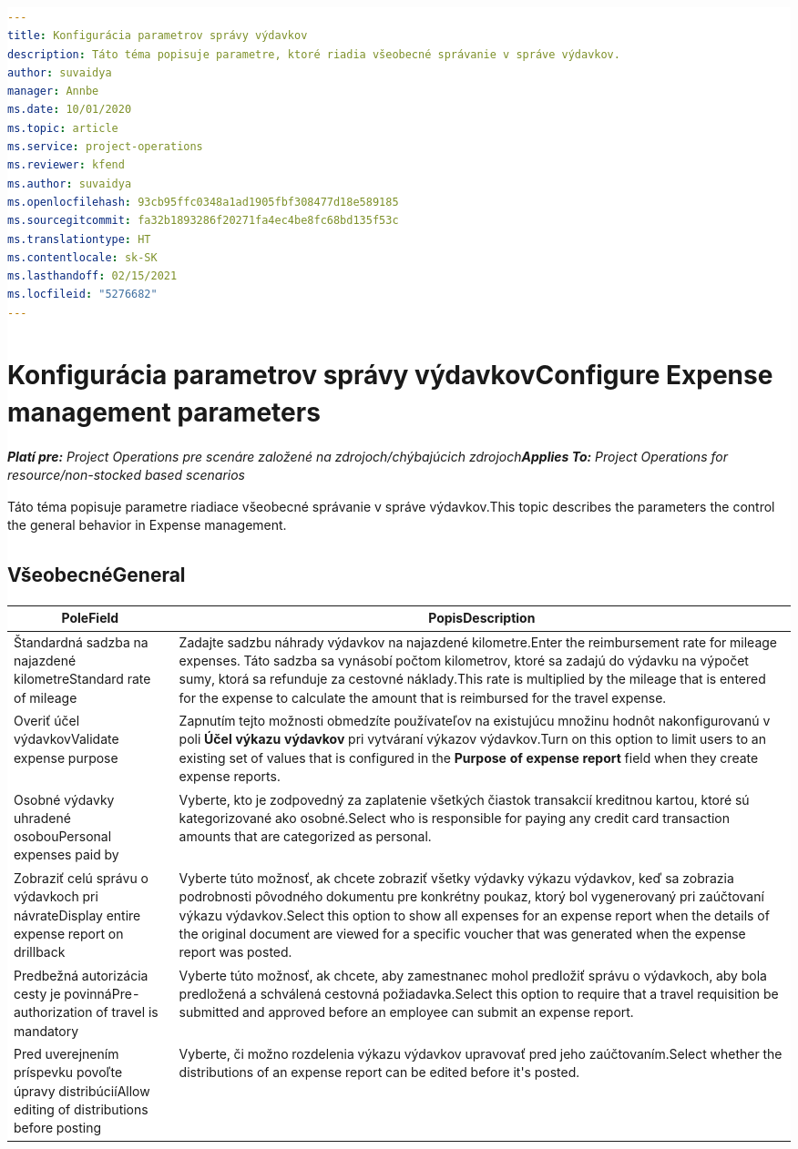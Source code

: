 ```yaml
---
title: Konfigurácia parametrov správy výdavkov
description: Táto téma popisuje parametre, ktoré riadia všeobecné správanie v správe výdavkov.
author: suvaidya
manager: Annbe
ms.date: 10/01/2020
ms.topic: article
ms.service: project-operations
ms.reviewer: kfend
ms.author: suvaidya
ms.openlocfilehash: 93cb95ffc0348a1ad1905fbf308477d18e589185
ms.sourcegitcommit: fa32b1893286f20271fa4ec4be8fc68bd135f53c
ms.translationtype: HT
ms.contentlocale: sk-SK
ms.lasthandoff: 02/15/2021
ms.locfileid: "5276682"
---
```

# <a name="configure-expense-management-parameters"></a><span data-ttu-id="d3bf6-103">Konfigurácia parametrov správy výdavkov</span><span class="sxs-lookup"><span data-stu-id="d3bf6-103">Configure Expense management parameters</span></span>

<span data-ttu-id="d3bf6-104">_**Platí pre:** Project Operations pre scenáre založené na zdrojoch/chýbajúcich zdrojoch_</span><span class="sxs-lookup"><span data-stu-id="d3bf6-104">_**Applies To:** Project Operations for resource/non-stocked based scenarios_</span></span>

<span data-ttu-id="d3bf6-105">Táto téma popisuje parametre riadiace všeobecné správanie v správe výdavkov.</span><span class="sxs-lookup"><span data-stu-id="d3bf6-105">This topic describes the parameters the control the general behavior in Expense management.</span></span>

## <a name="general"></a><span data-ttu-id="d3bf6-106">Všeobecné</span><span class="sxs-lookup"><span data-stu-id="d3bf6-106">General</span></span>

| <span data-ttu-id="d3bf6-107">Pole</span><span class="sxs-lookup"><span data-stu-id="d3bf6-107">Field</span></span>                                                    | <span data-ttu-id="d3bf6-108">Popis</span><span class="sxs-lookup"><span data-stu-id="d3bf6-108">Description</span></span> |
|----------------------------------------------------------|-------------|
| <span data-ttu-id="d3bf6-109">Štandardná sadzba na najazdené kilometre</span><span class="sxs-lookup"><span data-stu-id="d3bf6-109">Standard rate of mileage</span></span>                                 | <span data-ttu-id="d3bf6-110">Zadajte sadzbu náhrady výdavkov na najazdené kilometre.</span><span class="sxs-lookup"><span data-stu-id="d3bf6-110">Enter the reimbursement rate for mileage expenses.</span></span> <span data-ttu-id="d3bf6-111">Táto sadzba sa vynásobí počtom kilometrov, ktoré sa zadajú do výdavku na výpočet sumy, ktorá sa refunduje za cestovné náklady.</span><span class="sxs-lookup"><span data-stu-id="d3bf6-111">This rate is multiplied by the mileage that is entered for the expense to calculate the amount that is reimbursed for the travel expense.</span></span> |
| <span data-ttu-id="d3bf6-112">Overiť účel výdavkov</span><span class="sxs-lookup"><span data-stu-id="d3bf6-112">Validate expense purpose</span></span>                                 | <span data-ttu-id="d3bf6-113">Zapnutím tejto možnosti obmedzíte používateľov na existujúcu množinu hodnôt nakonfigurovanú v poli **Účel výkazu výdavkov** pri vytváraní výkazov výdavkov.</span><span class="sxs-lookup"><span data-stu-id="d3bf6-113">Turn on this option to limit users to an existing set of values that is configured in the **Purpose of expense report** field when they create expense reports.</span></span> |
| <span data-ttu-id="d3bf6-114">Osobné výdavky uhradené osobou</span><span class="sxs-lookup"><span data-stu-id="d3bf6-114">Personal expenses paid by</span></span>                                | <span data-ttu-id="d3bf6-115">Vyberte, kto je zodpovedný za zaplatenie všetkých čiastok transakcií kreditnou kartou, ktoré sú kategorizované ako osobné.</span><span class="sxs-lookup"><span data-stu-id="d3bf6-115">Select who is responsible for paying any credit card transaction amounts that are categorized as personal.</span></span> |
| <span data-ttu-id="d3bf6-116">Zobraziť celú správu o výdavkoch pri návrate</span><span class="sxs-lookup"><span data-stu-id="d3bf6-116">Display entire expense report on drillback</span></span>               | <span data-ttu-id="d3bf6-117">Vyberte túto možnosť, ak chcete zobraziť všetky výdavky výkazu výdavkov, keď sa zobrazia podrobnosti pôvodného dokumentu pre konkrétny poukaz, ktorý bol vygenerovaný pri zaúčtovaní výkazu výdavkov.</span><span class="sxs-lookup"><span data-stu-id="d3bf6-117">Select this option to show all expenses for an expense report when the details of the original document are viewed for a specific voucher that was generated when the expense report was posted.</span></span> |
| <span data-ttu-id="d3bf6-118">Predbežná autorizácia cesty je povinná</span><span class="sxs-lookup"><span data-stu-id="d3bf6-118">Pre-authorization of travel is mandatory</span></span>                 | <span data-ttu-id="d3bf6-119">Vyberte túto možnosť, ak chcete, aby zamestnanec mohol predložiť správu o výdavkoch, aby bola predložená a schválená cestovná požiadavka.</span><span class="sxs-lookup"><span data-stu-id="d3bf6-119">Select this option to require that a travel requisition be submitted and approved before an employee can submit an expense report.</span></span> |
| <span data-ttu-id="d3bf6-120">Pred uverejnením príspevku povoľte úpravy distribúcií</span><span class="sxs-lookup"><span data-stu-id="d3bf6-120">Allow editing of distributions before posting</span></span>            | <span data-ttu-id="d3bf6-121">Vyberte, či možno rozdelenia výkazu výdavkov upravovať pred jeho zaúčtovaním.</span><span class="sxs-lookup"><span data-stu-id="d3bf6-121">Select whether the distributions of an expense report can be edited before it's posted.</span></span> |